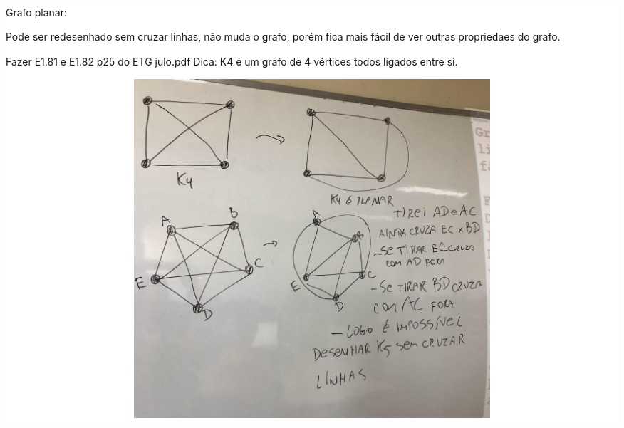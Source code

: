 Grafo planar:

Pode ser redesenhado sem cruzar linhas, não muda o grafo, porém fica mais fácil de ver outras propriedaes do grafo.

Fazer E1.81 e E1.82 p25 do ETG julo.pdf
Dica: K4 é um grafo de 4 vértices todos ligados entre si.

<p align="center">
  <img width="500" src="https://github.com/Jennyads/Estrutura_de_Dados/blob/main/Imagens/k4.jpeg">
</p>
